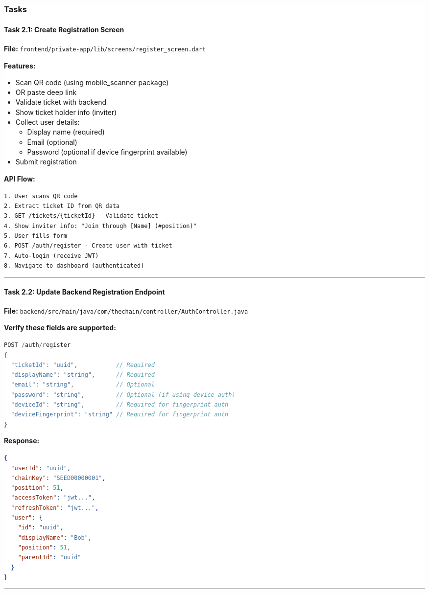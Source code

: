### Tasks

#### Task 2.1: Create Registration Screen
**File:** `frontend/private-app/lib/screens/register_screen.dart`

**Features:**
- Scan QR code (using mobile_scanner package)
- OR paste deep link
- Validate ticket with backend
- Show ticket holder info (inviter)
- Collect user details:
  - Display name (required)
  - Email (optional)
  - Password (optional if device fingerprint available)
- Submit registration

**API Flow:**
```
1. User scans QR code
2. Extract ticket ID from QR data
3. GET /tickets/{ticketId} - Validate ticket
4. Show inviter info: "Join through [Name] (#position)"
5. User fills form
6. POST /auth/register - Create user with ticket
7. Auto-login (receive JWT)
8. Navigate to dashboard (authenticated)
```

---

#### Task 2.2: Update Backend Registration Endpoint
**File:** `backend/src/main/java/com/thechain/controller/AuthController.java`

**Verify these fields are supported:**
```java
POST /auth/register
{
  "ticketId": "uuid",           // Required
  "displayName": "string",      // Required
  "email": "string",            // Optional
  "password": "string",         // Optional (if using device auth)
  "deviceId": "string",         // Required for fingerprint auth
  "deviceFingerprint": "string" // Required for fingerprint auth
}
```

**Response:**
```json
{
  "userId": "uuid",
  "chainKey": "SEED00000001",
  "position": 51,
  "accessToken": "jwt...",
  "refreshToken": "jwt...",
  "user": {
    "id": "uuid",
    "displayName": "Bob",
    "position": 51,
    "parentId": "uuid"
  }
}
```

---